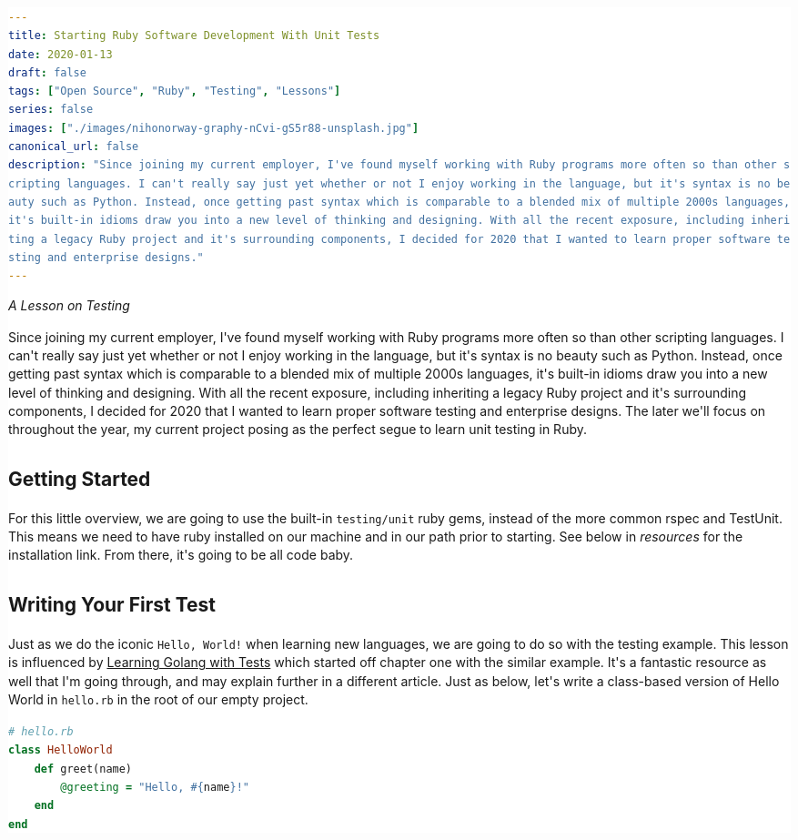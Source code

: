```yaml
---
title: Starting Ruby Software Development With Unit Tests
date: 2020-01-13
draft: false
tags: ["Open Source", "Ruby", "Testing", "Lessons"]
series: false
images: ["./images/nihonorway-graphy-nCvi-gS5r88-unsplash.jpg"]
canonical_url: false
description: "Since joining my current employer, I've found myself working with Ruby programs more often so than other scripting languages. I can't really say just yet whether or not I enjoy working in the language, but it's syntax is no beauty such as Python. Instead, once getting past syntax which is comparable to a blended mix of multiple 2000s languages, it's built-in idioms draw you into a new level of thinking and designing. With all the recent exposure, including inheriting a legacy Ruby project and it's surrounding components, I decided for 2020 that I wanted to learn proper software testing and enterprise designs."
---
```


_A Lesson on Testing_

Since joining my current employer, I've found myself working with Ruby programs more often so than other scripting languages. I can't really say just yet whether or not I enjoy working in the language, but it's syntax is no beauty such as Python. Instead, once getting past syntax which is comparable to a blended mix of multiple 2000s languages, it's built-in idioms draw you into a new level of thinking and designing. With all the recent exposure, including inheriting a legacy Ruby project and it's surrounding components, I decided for 2020 that I wanted to learn proper software testing and enterprise designs. The later we'll focus on throughout the year, my current project posing as the perfect segue to learn unit testing in Ruby.

## Getting Started

For this little overview, we are going to use the built-in `testing/unit` ruby gems, instead of the more common rspec and TestUnit. This means we need to have ruby installed on our machine and in our path prior to starting. See below in _resources_ for the installation link. From there, it's going to be all code baby.

## Writing Your First Test

Just as we do the iconic `Hello, World!` when learning new languages, we are going to do so with the testing example. This lesson is influenced by [Learning Golang with Tests](https://quii.gitbook.io/learn-go-with-tests/) which started off chapter one with the similar example. It's a fantastic resource as well that I'm going through, and may explain further in a different article. Just as below, let's write a class-based version of Hello World in `hello.rb` in the root of our empty project.

```rb
# hello.rb
class HelloWorld
    def greet(name)
        @greeting = "Hello, #{name}!"
    end
end
```
